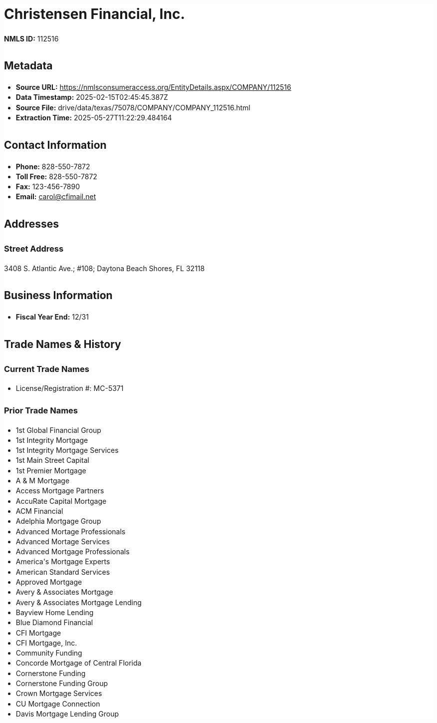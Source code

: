 # Christensen Financial, Inc.

**NMLS ID:** 112516

## Metadata
- **Source URL:** https://nmlsconsumeraccess.org/EntityDetails.aspx/COMPANY/112516
- **Data Timestamp:** 2025-02-15T02:45:45.387Z
- **Source File:** drive/data/texas/75078/COMPANY/COMPANY_112516.html
- **Extraction Time:** 2025-05-27T11:22:29.484164

## Contact Information
- **Phone:** 828-550-7872
- **Toll Free:** 828-550-7872
- **Fax:** 123-456-7890
- **Email:** carol@cfimail.net

## Addresses
### Street Address
3408 S. Atlantic Ave.; #108; Daytona Beach Shores, FL 32118

## Business Information
- **Fiscal Year End:** 12/31

## Trade Names & History
### Current Trade Names
- License/Registration #: MC-5371

### Prior Trade Names
- 1st Global Financial Group
- 1st Integrity Mortgage
- 1st Integrity Mortgage Services
- 1st Main Street Capital
- 1st Premier Mortgage
- A & M Mortgage
- Access Mortgage Partners
- AccuRate Capital Mortgage
- ACM Financial
- Adelphia Mortgage Group
- Advanced Mortage Professionals
- Advanced Mortage Services
- Advanced Mortgage Professionals
- America's Mortgage Experts
- American Standard Services
- Approved Mortgage
- Avery & Associates Mortgage
- Avery & Associates Mortgage Lending
- Bayview Home Lending
- Blue Diamond Financial
- CFI Mortgage
- CFI Mortgage, Inc.
- Community Funding
- Concorde Mortgage of Central Florida
- Cornerstone Funding
- Cornerstone Funding Group
- Crown Mortgage Services
- CU Mortgage Connection
- Davis Mortgage Lending Group